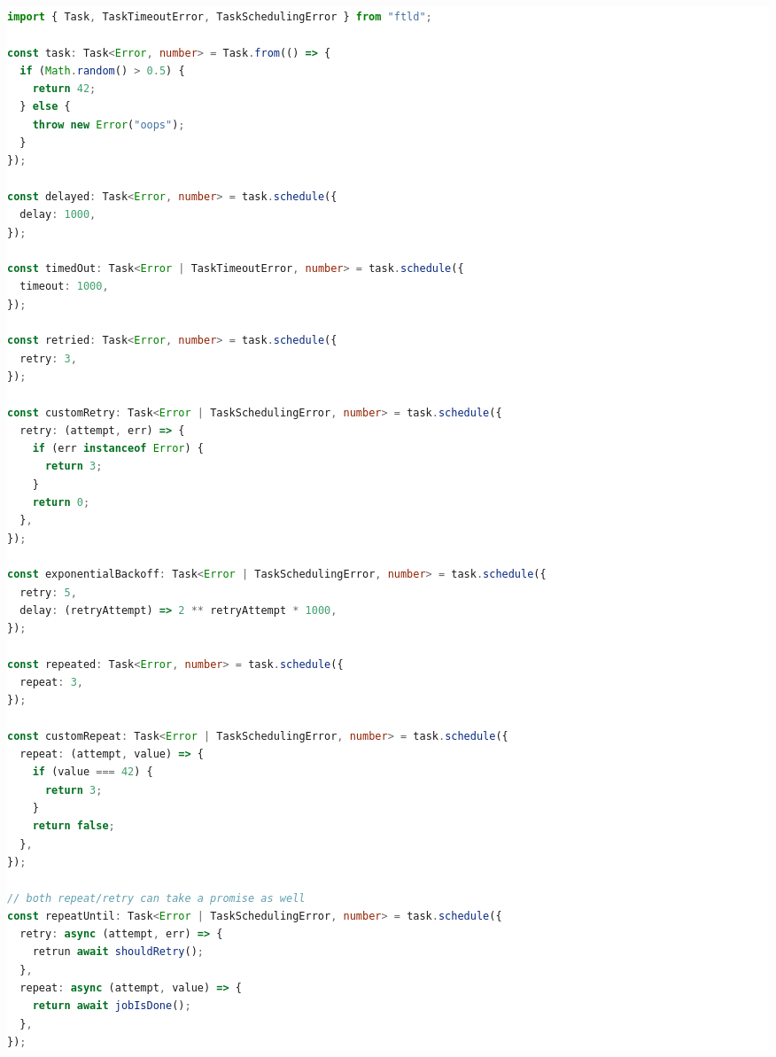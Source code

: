 ```ts
import { Task, TaskTimeoutError, TaskSchedulingError } from "ftld";

const task: Task<Error, number> = Task.from(() => {
  if (Math.random() > 0.5) {
    return 42;
  } else {
    throw new Error("oops");
  }
});

const delayed: Task<Error, number> = task.schedule({
  delay: 1000,
});

const timedOut: Task<Error | TaskTimeoutError, number> = task.schedule({
  timeout: 1000,
});

const retried: Task<Error, number> = task.schedule({
  retry: 3,
});

const customRetry: Task<Error | TaskSchedulingError, number> = task.schedule({
  retry: (attempt, err) => {
    if (err instanceof Error) {
      return 3;
    }
    return 0;
  },
});

const exponentialBackoff: Task<Error | TaskSchedulingError, number> = task.schedule({
  retry: 5,
  delay: (retryAttempt) => 2 ** retryAttempt * 1000,
});

const repeated: Task<Error, number> = task.schedule({
  repeat: 3,
});

const customRepeat: Task<Error | TaskSchedulingError, number> = task.schedule({
  repeat: (attempt, value) => {
    if (value === 42) {
      return 3;
    }
    return false;
  },
});

// both repeat/retry can take a promise as well
const repeatUntil: Task<Error | TaskSchedulingError, number> = task.schedule({
  retry: async (attempt, err) => {
    retrun await shouldRetry();
  },
  repeat: async (attempt, value) => {
    return await jobIsDone();
  },
});
```
